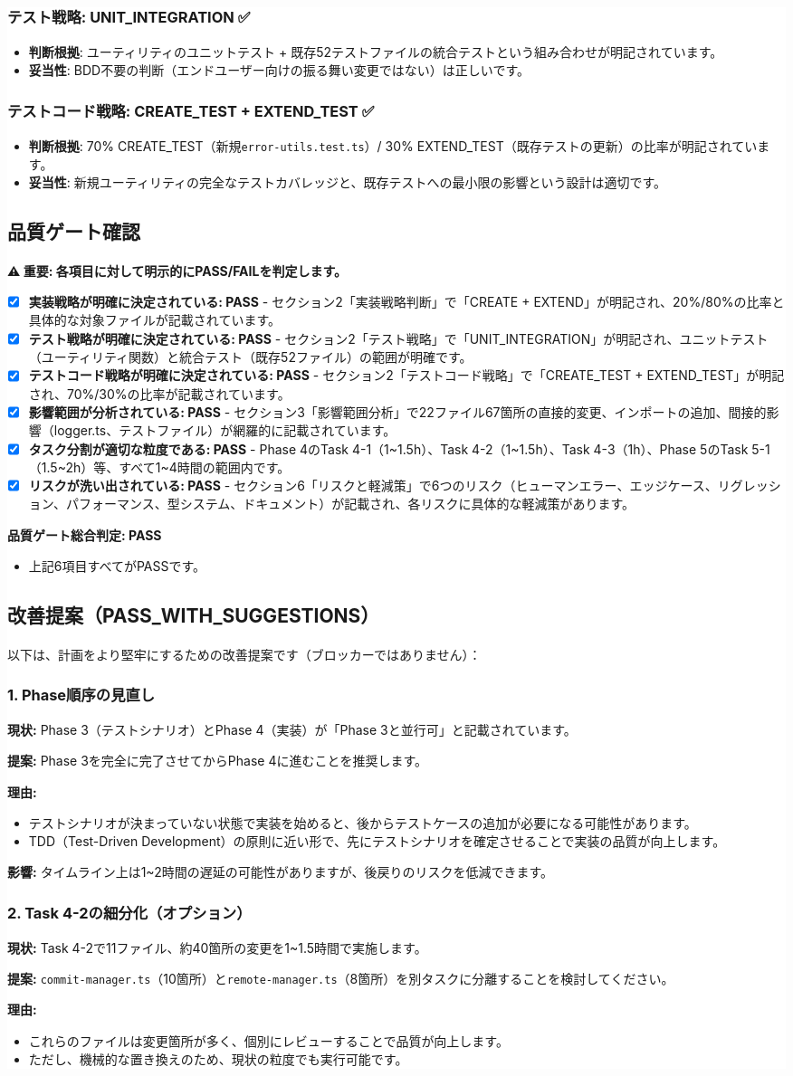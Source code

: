 ### テスト戦略: UNIT_INTEGRATION ✅
- **判断根拠**: ユーティリティのユニットテスト + 既存52テストファイルの統合テストという組み合わせが明記されています。
- **妥当性**: BDD不要の判断（エンドユーザー向けの振る舞い変更ではない）は正しいです。

### テストコード戦略: CREATE_TEST + EXTEND_TEST ✅
- **判断根拠**: 70% CREATE_TEST（新規`error-utils.test.ts`）/ 30% EXTEND_TEST（既存テストの更新）の比率が明記されています。
- **妥当性**: 新規ユーティリティの完全なテストカバレッジと、既存テストへの最小限の影響という設計は適切です。

## 品質ゲート確認

**⚠️ 重要: 各項目に対して明示的にPASS/FAILを判定します。**

- [x] **実装戦略が明確に決定されている: PASS** - セクション2「実装戦略判断」で「CREATE + EXTEND」が明記され、20%/80%の比率と具体的な対象ファイルが記載されています。
- [x] **テスト戦略が明確に決定されている: PASS** - セクション2「テスト戦略」で「UNIT_INTEGRATION」が明記され、ユニットテスト（ユーティリティ関数）と統合テスト（既存52ファイル）の範囲が明確です。
- [x] **テストコード戦略が明確に決定されている: PASS** - セクション2「テストコード戦略」で「CREATE_TEST + EXTEND_TEST」が明記され、70%/30%の比率が記載されています。
- [x] **影響範囲が分析されている: PASS** - セクション3「影響範囲分析」で22ファイル67箇所の直接的変更、インポートの追加、間接的影響（logger.ts、テストファイル）が網羅的に記載されています。
- [x] **タスク分割が適切な粒度である: PASS** - Phase 4のTask 4-1（1~1.5h）、Task 4-2（1~1.5h）、Task 4-3（1h）、Phase 5のTask 5-1（1.5~2h）等、すべて1~4時間の範囲内です。
- [x] **リスクが洗い出されている: PASS** - セクション6「リスクと軽減策」で6つのリスク（ヒューマンエラー、エッジケース、リグレッション、パフォーマンス、型システム、ドキュメント）が記載され、各リスクに具体的な軽減策があります。

**品質ゲート総合判定: PASS**
- 上記6項目すべてがPASSです。

## 改善提案（PASS_WITH_SUGGESTIONS）

以下は、計画をより堅牢にするための改善提案です（ブロッカーではありません）：

### 1. Phase順序の見直し

**現状:** Phase 3（テストシナリオ）とPhase 4（実装）が「Phase 3と並行可」と記載されています。

**提案:** Phase 3を完全に完了させてからPhase 4に進むことを推奨します。

**理由:** 
- テストシナリオが決まっていない状態で実装を始めると、後からテストケースの追加が必要になる可能性があります。
- TDD（Test-Driven Development）の原則に近い形で、先にテストシナリオを確定させることで実装の品質が向上します。

**影響:** タイムライン上は1~2時間の遅延の可能性がありますが、後戻りのリスクを低減できます。

### 2. Task 4-2の細分化（オプション）

**現状:** Task 4-2で11ファイル、約40箇所の変更を1~1.5時間で実施します。

**提案:** `commit-manager.ts`（10箇所）と`remote-manager.ts`（8箇所）を別タスクに分離することを検討してください。

**理由:**
- これらのファイルは変更箇所が多く、個別にレビューすることで品質が向上します。
- ただし、機械的な置き換えのため、現状の粒度でも実行可能です。

